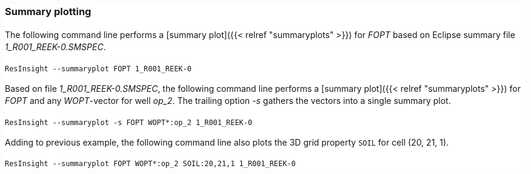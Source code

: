 
### Summary plotting

The following command line performs a [summary plot]({{< relref "summaryplots" >}}) for *FOPT* based on Eclipse summary file *1_R001_REEK-0.SMSPEC*.

```
ResInsight --summaryplot FOPT 1_R001_REEK-0 
```

Based on file *1_R001_REEK-0.SMSPEC*, the following command line performs a [summary plot]({{< relref "summaryplots" >}}) 
for *FOPT* and any *WOPT*-vector for well *op_2*.
The trailing option *-s* gathers the vectors into a single summary plot.
```
ResInsight --summaryplot -s FOPT WOPT*:op_2 1_R001_REEK-0
```

Adding to previous example, the following command line also plots the 3D grid property `SOIL` for cell (20, 21, 1).
```
ResInsight --summaryplot FOPT WOPT*:op_2 SOIL:20,21,1 1_R001_REEK-0 
```


